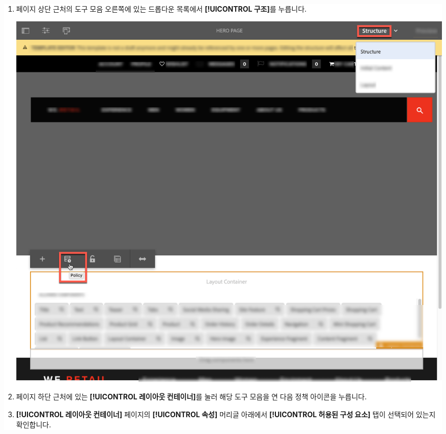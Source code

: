 1. 페이지 상단 근처의 도구 모음 오른쪽에 있는 드롭다운 목록에서 **[!UICONTROL 구조]**&#x200B;를 누릅니다.

   ![정책](/help/assets/assets-dm/structure-mode.png)

1. 페이지 하단 근처에 있는 **[!UICONTROL 레이아웃 컨테이너]**&#x200B;를 눌러 해당 도구 모음을 연 다음 정책 아이콘을 누릅니다.
1. **[!UICONTROL 레이아웃 컨테이너]** 페이지의 **[!UICONTROL 속성]** 머리글 아래에서 **[!UICONTROL 허용된 구성 요소]** 탭이 선택되어 있는지 확인합니다.
